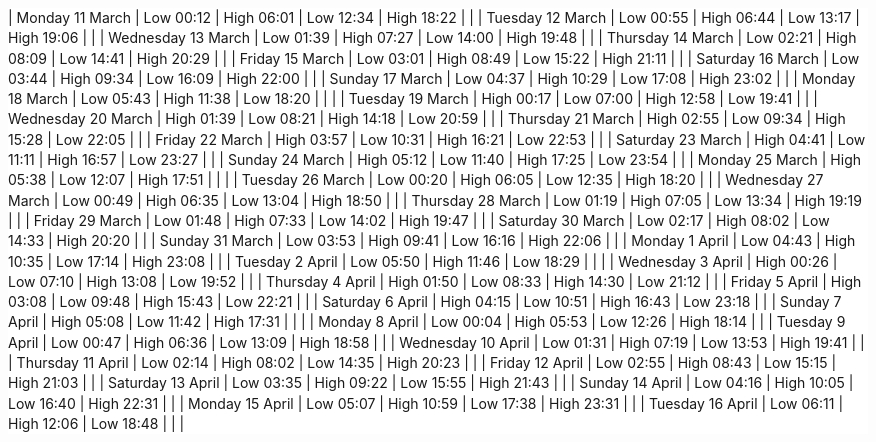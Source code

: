 | Monday 11 March | Low 00:12 | High 06:01 | Low 12:34 | High 18:22 |  |
| Tuesday 12 March | Low 00:55 | High 06:44 | Low 13:17 | High 19:06 |  |
| Wednesday 13 March | Low 01:39 | High 07:27 | Low 14:00 | High 19:48 |  |
| Thursday 14 March | Low 02:21 | High 08:09 | Low 14:41 | High 20:29 |  |
| Friday 15 March | Low 03:01 | High 08:49 | Low 15:22 | High 21:11 |  |
| Saturday 16 March | Low 03:44 | High 09:34 | Low 16:09 | High 22:00 |  |
| Sunday 17 March | Low 04:37 | High 10:29 | Low 17:08 | High 23:02 |  |
| Monday 18 March | Low 05:43 | High 11:38 | Low 18:20 |  |  |
| Tuesday 19 March | High 00:17 | Low 07:00 | High 12:58 | Low 19:41 |  |
| Wednesday 20 March | High 01:39 | Low 08:21 | High 14:18 | Low 20:59 |  |
| Thursday 21 March | High 02:55 | Low 09:34 | High 15:28 | Low 22:05 |  |
| Friday 22 March | High 03:57 | Low 10:31 | High 16:21 | Low 22:53 |  |
| Saturday 23 March | High 04:41 | Low 11:11 | High 16:57 | Low 23:27 |  |
| Sunday 24 March | High 05:12 | Low 11:40 | High 17:25 | Low 23:54 |  |
| Monday 25 March | High 05:38 | Low 12:07 | High 17:51 |  |  |
| Tuesday 26 March | Low 00:20 | High 06:05 | Low 12:35 | High 18:20 |  |
| Wednesday 27 March | Low 00:49 | High 06:35 | Low 13:04 | High 18:50 |  |
| Thursday 28 March | Low 01:19 | High 07:05 | Low 13:34 | High 19:19 |  |
| Friday 29 March | Low 01:48 | High 07:33 | Low 14:02 | High 19:47 |  |
| Saturday 30 March | Low 02:17 | High 08:02 | Low 14:33 | High 20:20 |  |
| Sunday 31 March | Low 03:53 | High 09:41 | Low 16:16 | High 22:06 |  |
| Monday 1 April | Low 04:43 | High 10:35 | Low 17:14 | High 23:08 |  |
| Tuesday 2 April | Low 05:50 | High 11:46 | Low 18:29 |  |  |
| Wednesday 3 April | High 00:26 | Low 07:10 | High 13:08 | Low 19:52 |  |
| Thursday 4 April | High 01:50 | Low 08:33 | High 14:30 | Low 21:12 |  |
| Friday 5 April | High 03:08 | Low 09:48 | High 15:43 | Low 22:21 |  |
| Saturday 6 April | High 04:15 | Low 10:51 | High 16:43 | Low 23:18 |  |
| Sunday 7 April | High 05:08 | Low 11:42 | High 17:31 |  |  |
| Monday 8 April | Low 00:04 | High 05:53 | Low 12:26 | High 18:14 |  |
| Tuesday 9 April | Low 00:47 | High 06:36 | Low 13:09 | High 18:58 |  |
| Wednesday 10 April | Low 01:31 | High 07:19 | Low 13:53 | High 19:41 |  |
| Thursday 11 April | Low 02:14 | High 08:02 | Low 14:35 | High 20:23 |  |
| Friday 12 April | Low 02:55 | High 08:43 | Low 15:15 | High 21:03 |  |
| Saturday 13 April | Low 03:35 | High 09:22 | Low 15:55 | High 21:43 |  |
| Sunday 14 April | Low 04:16 | High 10:05 | Low 16:40 | High 22:31 |  |
| Monday 15 April | Low 05:07 | High 10:59 | Low 17:38 | High 23:31 |  |
| Tuesday 16 April | Low 06:11 | High 12:06 | Low 18:48 |  |  |